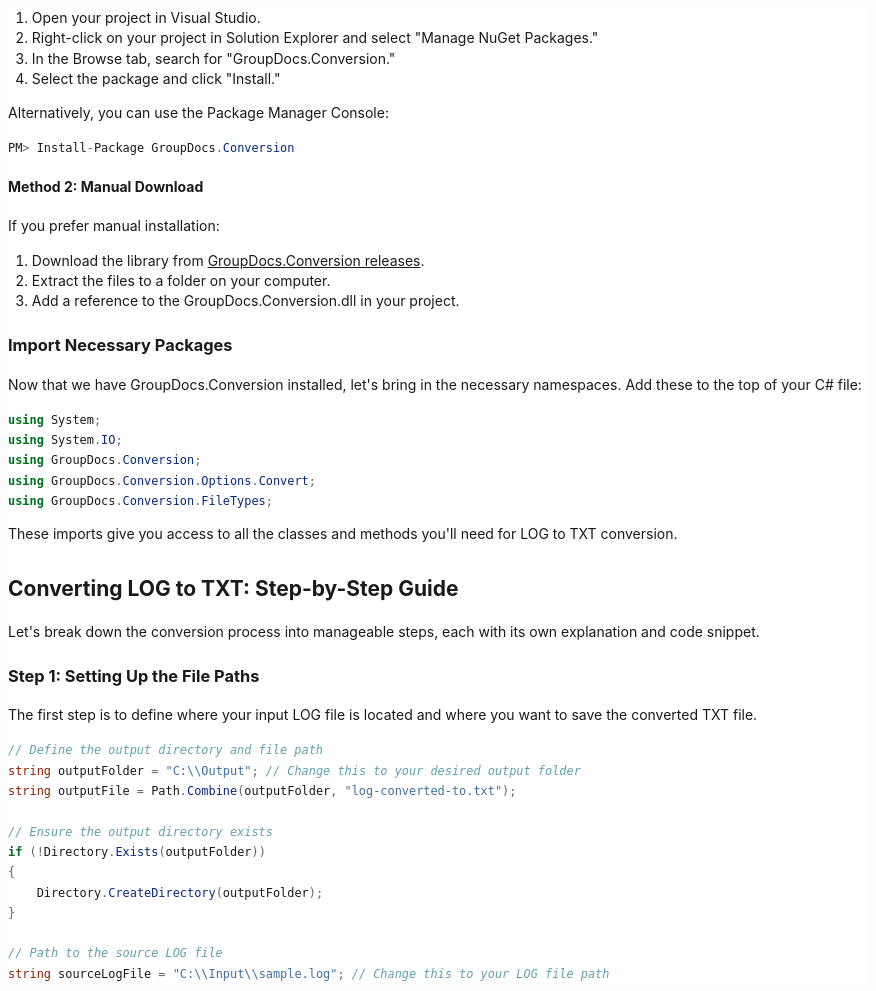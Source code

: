 1. Open your project in Visual Studio.
2. Right-click on your project in Solution Explorer and select "Manage NuGet Packages."
3. In the Browse tab, search for "GroupDocs.Conversion."
4. Select the package and click "Install."

Alternatively, you can use the Package Manager Console:

```csharp
PM> Install-Package GroupDocs.Conversion
```

#### Method 2: Manual Download

If you prefer manual installation:

1. Download the library from [GroupDocs.Conversion releases](https://releases.groupdocs.com/conversion/net/).
2. Extract the files to a folder on your computer.
3. Add a reference to the GroupDocs.Conversion.dll in your project.

### Import Necessary Packages

Now that we have GroupDocs.Conversion installed, let's bring in the necessary namespaces. Add these to the top of your C# file:

```csharp
using System;
using System.IO;
using GroupDocs.Conversion;
using GroupDocs.Conversion.Options.Convert;
using GroupDocs.Conversion.FileTypes;
```

These imports give you access to all the classes and methods you'll need for LOG to TXT conversion.

## Converting LOG to TXT: Step-by-Step Guide

Let's break down the conversion process into manageable steps, each with its own explanation and code snippet.

### Step 1: Setting Up the File Paths

The first step is to define where your input LOG file is located and where you want to save the converted TXT file.

```csharp
// Define the output directory and file path
string outputFolder = "C:\\Output"; // Change this to your desired output folder
string outputFile = Path.Combine(outputFolder, "log-converted-to.txt");

// Ensure the output directory exists
if (!Directory.Exists(outputFolder))
{
    Directory.CreateDirectory(outputFolder);
}

// Path to the source LOG file
string sourceLogFile = "C:\\Input\\sample.log"; // Change this to your LOG file path
```
